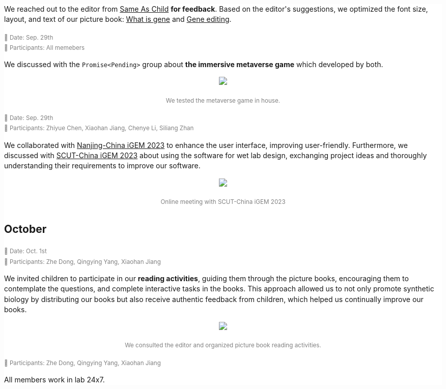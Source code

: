We reached out to the editor from [Same As Child](https://www.xiaohongshu.com/user/profile/5b38cbd0f7e8b9039d2e7849) **for feedback**. Based on the editor's suggestions, we optimized the font size, layout, and text of our picture book: [What is gene](https://static.igem.wiki/teams/4765/wiki/education/picture-book-what-is-gene-final.pdf) and [Gene editing](https://static.igem.wiki/teams/4765/wiki/education/picture-book-gene-editing.pdf).

<p><small style="color: gray">📅 Date: Sep. 29th<br>👤 Participants: All memebers</small></p>

We discussed with the `Promise<Pending>` group about **the immersive metaverse game** which developed by both.

<div style="text-align: center;">
	<img src="https://static.igem.wiki/teams/4765/wiki/notebook/meeting.jpg"
style='width:70%'>
	<br>
	<div>
		<p><small style="color: gray">We tested the metaverse game in house.</small></p>
	</div>
</div>

<p><small style="color: gray">📅 Date: Sep. 29th<br>👤 Participants: Zhiyue Chen, Xiaohan Jiang, Chenye Li, Siliang Zhan</small></p>

We collaborated with [Nanjing-China iGEM 2023](https://2023.igem.wiki/nanjing-china/) to enhance the user interface, improving user-friendly. Furthermore, we discussed with [SCUT-China iGEM 2023](https://2023.igem.wiki/scut-china/) about using the software for wet lab design, exchanging project ideas and thoroughly understanding their requirements to improve our software.

<div style="text-align: center;">
	<img src="https://static.igem.wiki/teams/4765/wiki/notebook/scut-tiny.png"
style='width:70%'> 
	<br>
	<div>
		<p><small style="color: gray">Online meeting with SCUT-China iGEM 2023</small></p>
	</div>
</div>


## October

<p><small style="color: gray">📅 Date: Oct. 1st <br>👤 Participants: Zhe Dong, Qingying Yang, Xiaohan Jiang</small></p>

We invited children to participate in our **reading activities**, guiding them through the picture books, encouraging them to contemplate the questions, and complete interactive tasks in the books. This approach allowed us to not only promote synthetic biology by distributing our books but also receive authentic feedback from children, which helped us continually improve our books.

<div style="text-align: center;">
	<img src="https://static.igem.wiki/teams/4765/wiki/notebook/picbook.jpg"
style='width:70%'>
	<br>
	<div>
		<p><small style="color: gray">We consulted the editor and organized picture book reading activities.</small></p>
	</div>
</div>

<p><small style="color: gray">👤 Participants: Zhe Dong, Qingying Yang, Xiaohan Jiang</small></p>

All members work in lab 24x7.
